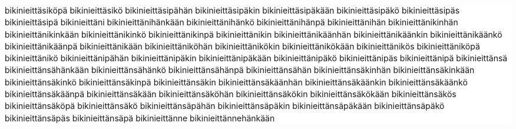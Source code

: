 bikinieittäsiköpä
bikinieittäsikö
bikinieittäsipähän
bikinieittäsipäkin
bikinieittäsipäkään
bikinieittäsipäkö
bikinieittäsipäs
bikinieittäsipä
bikinieittäni
bikinieittänihänkään
bikinieittänihänkö
bikinieittänihänpä
bikinieittänihän
bikinieittänikinhän
bikinieittänikinkään
bikinieittänikinkö
bikinieittänikinpä
bikinieittänikin
bikinieittänikäänhän
bikinieittänikäänkin
bikinieittänikäänkö
bikinieittänikäänpä
bikinieittänikään
bikinieittäniköhän
bikinieittänikökin
bikinieittänikökään
bikinieittänikös
bikinieittäniköpä
bikinieittänikö
bikinieittänipähän
bikinieittänipäkin
bikinieittänipäkään
bikinieittänipäkö
bikinieittänipäs
bikinieittänipä
bikinieittänsä
bikinieittänsähänkään
bikinieittänsähänkö
bikinieittänsähänpä
bikinieittänsähän
bikinieittänsäkinhän
bikinieittänsäkinkään
bikinieittänsäkinkö
bikinieittänsäkinpä
bikinieittänsäkin
bikinieittänsäkäänhän
bikinieittänsäkäänkin
bikinieittänsäkäänkö
bikinieittänsäkäänpä
bikinieittänsäkään
bikinieittänsäköhän
bikinieittänsäkökin
bikinieittänsäkökään
bikinieittänsäkös
bikinieittänsäköpä
bikinieittänsäkö
bikinieittänsäpähän
bikinieittänsäpäkin
bikinieittänsäpäkään
bikinieittänsäpäkö
bikinieittänsäpäs
bikinieittänsäpä
bikinieittänne
bikinieittännehänkään